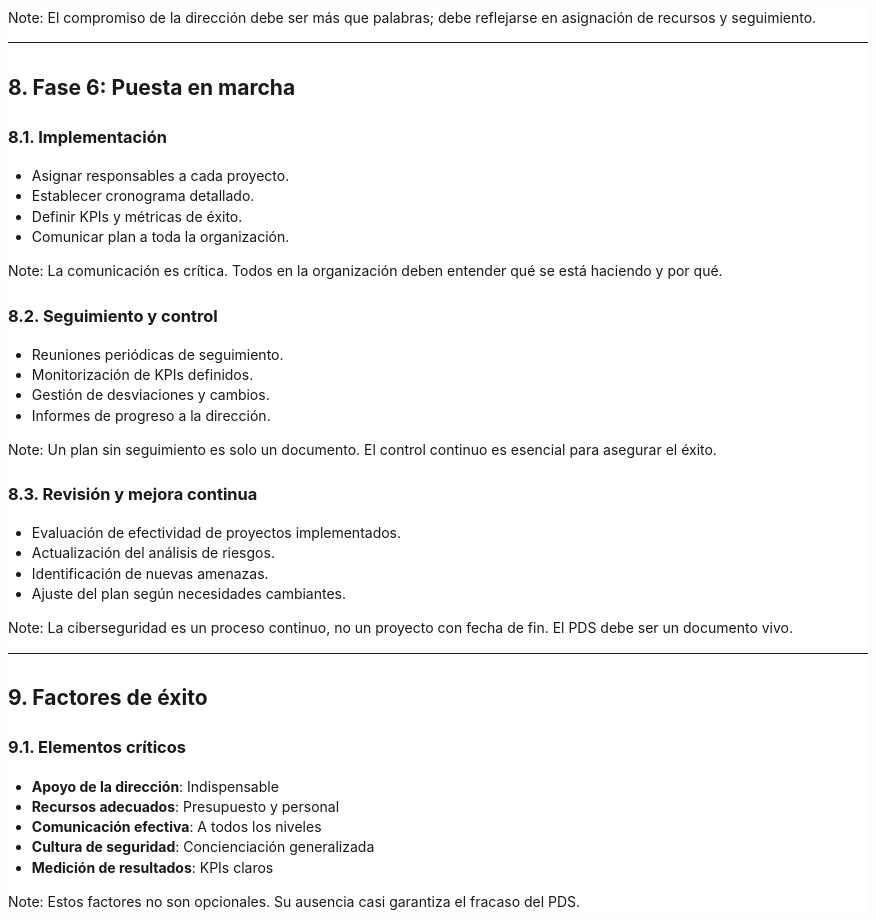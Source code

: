 Note: El compromiso de la dirección debe ser más que palabras; debe reflejarse en asignación de recursos y seguimiento.

---

## 8. Fase 6: Puesta en marcha


### 8.1. Implementación

* Asignar responsables a cada proyecto.
* Establecer cronograma detallado.
* Definir KPIs y métricas de éxito.
* Comunicar plan a toda la organización.

Note: La comunicación es crítica. Todos en la organización deben entender qué se está haciendo y por qué.


### 8.2. Seguimiento y control

* Reuniones periódicas de seguimiento.
* Monitorización de KPIs definidos.
* Gestión de desviaciones y cambios.
* Informes de progreso a la dirección.

Note: Un plan sin seguimiento es solo un documento. El control continuo es esencial para asegurar el éxito.


### 8.3. Revisión y mejora continua

* Evaluación de efectividad de proyectos implementados.
* Actualización del análisis de riesgos.
* Identificación de nuevas amenazas.
* Ajuste del plan según necesidades cambiantes.

Note: La ciberseguridad es un proceso continuo, no un proyecto con fecha de fin. El PDS debe ser un documento vivo.

---

## 9. Factores de éxito


### 9.1. Elementos críticos

* **Apoyo de la dirección**: Indispensable
* **Recursos adecuados**: Presupuesto y personal
* **Comunicación efectiva**: A todos los niveles
* **Cultura de seguridad**: Concienciación generalizada
* **Medición de resultados**: KPIs claros

Note: Estos factores no son opcionales. Su ausencia casi garantiza el fracaso del PDS.
